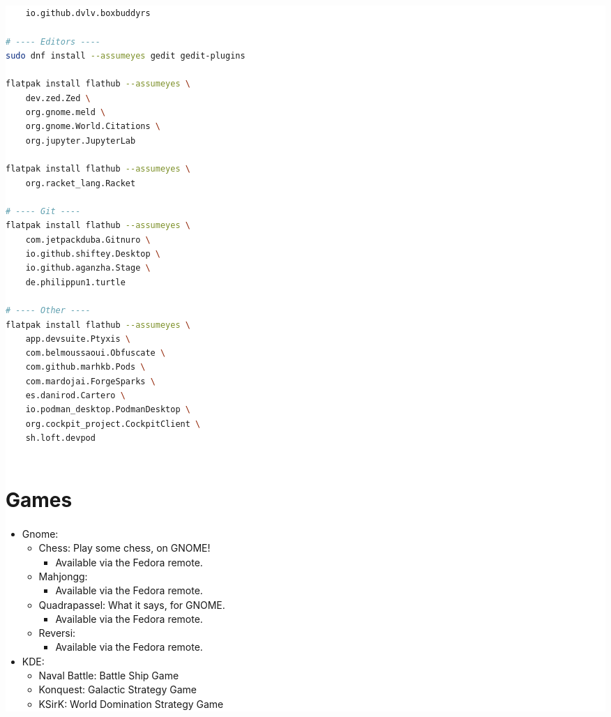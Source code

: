 ```bash
    io.github.dvlv.boxbuddyrs

# ---- Editors ----
sudo dnf install --assumeyes gedit gedit-plugins

flatpak install flathub --assumeyes \
    dev.zed.Zed \
    org.gnome.meld \
    org.gnome.World.Citations \
    org.jupyter.JupyterLab

flatpak install flathub --assumeyes \
    org.racket_lang.Racket

# ---- Git ----
flatpak install flathub --assumeyes \
    com.jetpackduba.Gitnuro \
    io.github.shiftey.Desktop \
    io.github.aganzha.Stage \
    de.philippun1.turtle

# ---- Other ----
flatpak install flathub --assumeyes \
    app.devsuite.Ptyxis \
    com.belmoussaoui.Obfuscate \
    com.github.marhkb.Pods \
	com.mardojai.ForgeSparks \
    es.danirod.Cartero \
    io.podman_desktop.PodmanDesktop \
    org.cockpit_project.CockpitClient \
    sh.loft.devpod
    
```

# Games

- Gnome:
  - Chess: Play some chess, on GNOME!
      - Available via the Fedora remote.
  - Mahjongg:
      - Available via the Fedora remote.
  - Quadrapassel: What it says, for GNOME.
      - Available via the Fedora remote.
  - Reversi:
      - Available via the Fedora remote.
- KDE:
  - Naval Battle: Battle Ship Game
  - Konquest: Galactic Strategy Game
  - KSirK: World Domination Strategy Game
